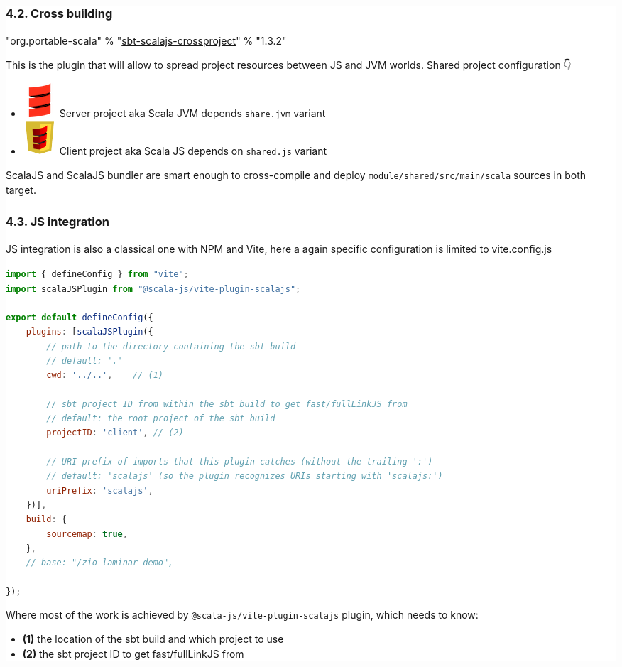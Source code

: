 ### 4.2. Cross building
"org.portable-scala" % "[sbt-scalajs-crossproject](https://github.com/portable-scala/sbt-crossproject)" % "1.3.2"

This is the plugin that will allow to spread project resources between JS and JVM worlds.
Shared project configuration 👇

* ![Scala](../images/zio-fullstack/scala.png) Server project aka Scala JVM depends `share.jvm` variant
* ![ScalaJS](../images/zio-fullstack/scalajs.png) Client project aka Scala JS depends on `shared.js` variant

ScalaJS and ScalaJS bundler are smart enough to cross-compile and deploy `module/shared/src/main/scala` sources in both target.

### 4.3. JS integration

JS integration is also a classical one with NPM and Vite, here a again specific configuration is limited to vite.config.js

```javascript
import { defineConfig } from "vite";
import scalaJSPlugin from "@scala-js/vite-plugin-scalajs";

export default defineConfig({
    plugins: [scalaJSPlugin({
        // path to the directory containing the sbt build
        // default: '.'
        cwd: '../..',    // (1)

        // sbt project ID from within the sbt build to get fast/fullLinkJS from
        // default: the root project of the sbt build
        projectID: 'client', // (2)

        // URI prefix of imports that this plugin catches (without the trailing ':')
        // default: 'scalajs' (so the plugin recognizes URIs starting with 'scalajs:')
        uriPrefix: 'scalajs',
    })],
    build: {
        sourcemap: true,
    },
    // base: "/zio-laminar-demo",

});
```

Where most of the work is achieved by `@scala-js/vite-plugin-scalajs` plugin, which needs to know:

* **(1)** the location of the sbt build and which project to use
* **(2)** the sbt project ID to get fast/fullLinkJS from
